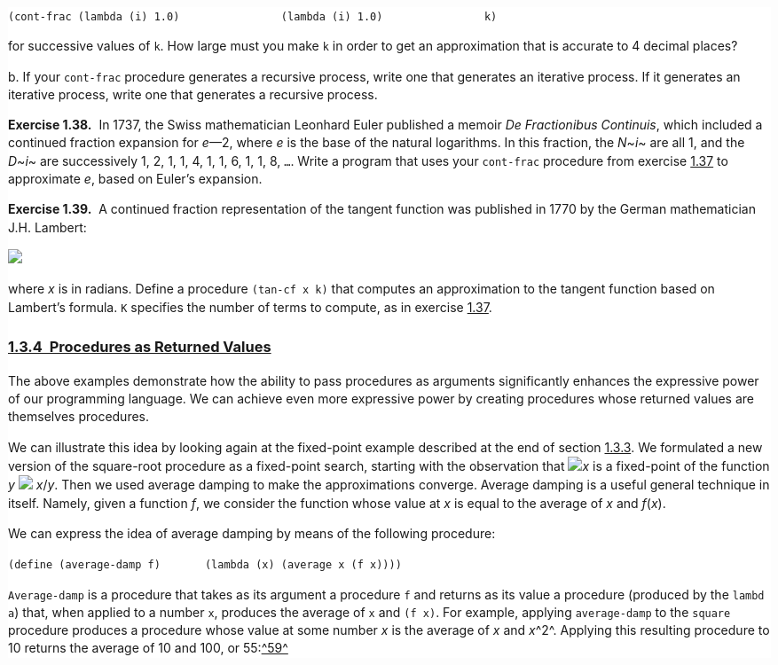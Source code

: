 `(cont-frac (lambda (i) 1.0)                (lambda (i) 1.0)                k)`

for successive values of `k`. How large must you make `k` in order to
get an approximation that is accurate to 4 decimal places?

b\. If your `cont-frac` procedure generates a recursive process, write
one that generates an iterative process. If it generates an iterative
process, write one that generates a recursive process.

**Exercise 1.38.**  In 1737, the Swiss mathematician Leonhard Euler
published a memoir *De Fractionibus Continuis*, which included a
continued fraction expansion for *e*—2, where *e* is the base of the
natural logarithms. In this fraction, the *N*~*i*~ are all 1, and the
*D*~*i*~ are successively 1, 2, 1, 1, 4, 1, 1, 6, 1, 1, 8, `…`. Write a
program that uses your `cont-frac` procedure from
exercise [1.37](#%_thm_1.37) to approximate *e*, based on Euler’s
expansion.

**Exercise 1.39.**  A continued fraction representation of the tangent
function was published in 1770 by the German mathematician J.H. Lambert:

<div align="left">

![](ch1-Z-G-36.gif)

</div>

where *x* is in radians. Define a procedure `(tan-cf x k)` that computes
an approximation to the tangent function based on Lambert’s formula. `K`
specifies the number of terms to compute, as in
exercise [1.37](#%_thm_1.37).

### [1.3.4  Procedures as Returned Values](book-Z-H-4.html#%_toc_%_sec_1.3.4)

The above examples demonstrate how the ability to pass procedures as
arguments significantly enhances the expressive power of our programming
language. We can achieve even more expressive power by creating
procedures whose returned values are themselves procedures.

We can illustrate this idea by looking again at the fixed-point example
described at the end of section [1.3.3](#%_sec_1.3.3). We formulated a
new version of the square-root procedure as a fixed-point search,
starting with the observation that ![](book-Z-G-D-13.gif)*x* is a
fixed-point of the function *y* ![](book-Z-G-D-17.gif) *x*/*y*. Then we
used average damping to make the approximations converge. Average
damping is a useful general technique in itself. Namely, given a
function *f*, we consider the function whose value at *x* is equal to
the average of *x* and *f*(*x*).

We can express the idea of average damping by means of the following
procedure:

`(define (average-damp f)       (lambda (x) (average x (f x))))`

`Average-damp` is a procedure that takes as its argument a procedure `f`
and returns as its value a procedure (produced by the `lambda`) that,
when applied to a number `x`, produces the average of `x` and `(f x)`.
For example, applying `average-damp` to the `square` procedure produces
a procedure whose value at some number *x* is the average of *x* and
*x*^2^. Applying this resulting procedure to 10 returns the average of
10 and 100, or 55:<span
id="call_footnote_Temp_114">[^59^](#footnote_Temp_114)</span>
